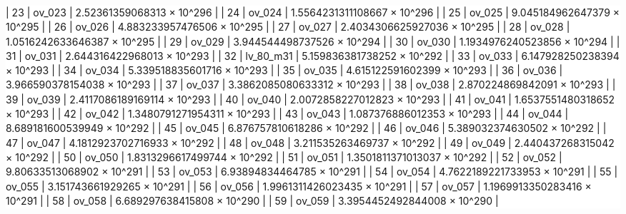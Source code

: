 | 23 | ov_023 | 2.52361359068313 × 10^296 |
| 24 | ov_024 | 1.5564231311108667 × 10^296 |
| 25 | ov_025 | 9.045184962647379 × 10^295 |
| 26 | ov_026 | 4.883233957476506 × 10^295 |
| 27 | ov_027 | 2.4034306625927036 × 10^295 |
| 28 | ov_028 | 1.0516242633646387 × 10^295 |
| 29 | ov_029 | 3.944544498737526 × 10^294 |
| 30 | ov_030 | 1.1934976240523856 × 10^294 |
| 31 | ov_031 | 2.644316422968013 × 10^293 |
| 32 | lv_80_m31 | 5.159836381738252 × 10^292 |
| 33 | ov_033 | 6.147928250238394 × 10^293 |
| 34 | ov_034 | 5.339518835601716 × 10^293 |
| 35 | ov_035 | 4.615122591602399 × 10^293 |
| 36 | ov_036 | 3.966590378154038 × 10^293 |
| 37 | ov_037 | 3.3862085080633312 × 10^293 |
| 38 | ov_038 | 2.870224869842091 × 10^293 |
| 39 | ov_039 | 2.4117086189169114 × 10^293 |
| 40 | ov_040 | 2.0072858227012823 × 10^293 |
| 41 | ov_041 | 1.6537551480318652 × 10^293 |
| 42 | ov_042 | 1.3480791271954311 × 10^293 |
| 43 | ov_043 | 1.087376886012353 × 10^293 |
| 44 | ov_044 | 8.689181600539949 × 10^292 |
| 45 | ov_045 | 6.876757810618286 × 10^292 |
| 46 | ov_046 | 5.389032374630502 × 10^292 |
| 47 | ov_047 | 4.1812923702716933 × 10^292 |
| 48 | ov_048 | 3.211535263469737 × 10^292 |
| 49 | ov_049 | 2.440437268315042 × 10^292 |
| 50 | ov_050 | 1.8313296617499744 × 10^292 |
| 51 | ov_051 | 1.3501811371013037 × 10^292 |
| 52 | ov_052 | 9.80633513068902 × 10^291 |
| 53 | ov_053 | 6.93894834464785 × 10^291 |
| 54 | ov_054 | 4.7622189221733953 × 10^291 |
| 55 | ov_055 | 3.151743661929265 × 10^291 |
| 56 | ov_056 | 1.9961311426023435 × 10^291 |
| 57 | ov_057 | 1.1969913350283416 × 10^291 |
| 58 | ov_058 | 6.689297638415808 × 10^290 |
| 59 | ov_059 | 3.3954452492844008 × 10^290 |